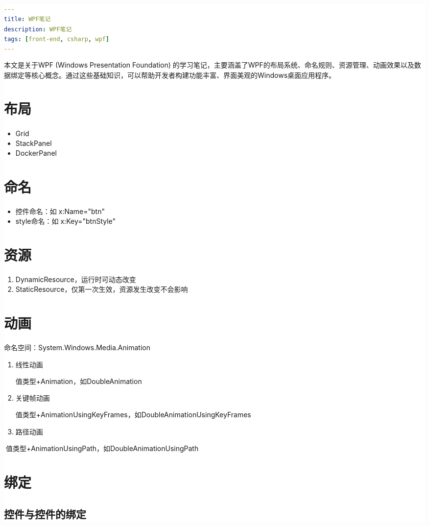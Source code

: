 ```yaml
---
title: WPF笔记
description: WPF笔记
tags: [front-end, csharp, wpf]
---
```

本文是关于WPF (Windows Presentation Foundation) 的学习笔记，主要涵盖了WPF的布局系统、命名规则、资源管理、动画效果以及数据绑定等核心概念。通过这些基础知识，可以帮助开发者构建功能丰富、界面美观的Windows桌面应用程序。



# 布局

- Grid
- StackPanel
- DockerPanel

# 命名

- 控件命名：如 x:Name="btn"
- style命名：如 x:Key="btnStyle"

# 资源

1. DynamicResource，运行时可动态改变
2. StaticResource，仅第一次生效，资源发生改变不会影响

# 动画

命名空间：System.Windows.Media.Animation

1. 线性动画

   值类型+Animation，如DoubleAnimation

2. 关键帧动画

   值类型+AnimationUsingKeyFrames，如DoubleAnimationUsingKeyFrames

3. 路径动画

​	值类型+AnimationUsingPath，如DoubleAnimationUsingPath

# 绑定

## 控件与控件的绑定
